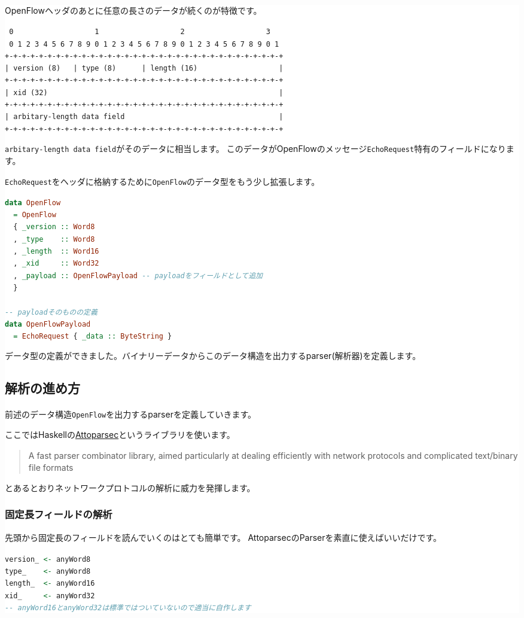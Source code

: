 OpenFlowヘッダのあとに任意の長さのデータが続くのが特徴です。

```
 0                   1                   2                   3
 0 1 2 3 4 5 6 7 8 9 0 1 2 3 4 5 6 7 8 9 0 1 2 3 4 5 6 7 8 9 0 1
+-+-+-+-+-+-+-+-+-+-+-+-+-+-+-+-+-+-+-+-+-+-+-+-+-+-+-+-+-+-+-+-+
| version (8)   | type (8)      | length (16)                   |
+-+-+-+-+-+-+-+-+-+-+-+-+-+-+-+-+-+-+-+-+-+-+-+-+-+-+-+-+-+-+-+-+
| xid (32)                                                      |
+-+-+-+-+-+-+-+-+-+-+-+-+-+-+-+-+-+-+-+-+-+-+-+-+-+-+-+-+-+-+-+-+
| arbitary-length data field                                    |
+-+-+-+-+-+-+-+-+-+-+-+-+-+-+-+-+-+-+-+-+-+-+-+-+-+-+-+-+-+-+-+-+
```

`arbitary-length data field`がそのデータに相当します。
このデータがOpenFlowのメッセージ`EchoRequest`特有のフィールドになります。

`EchoRequest`をヘッダに格納するために`OpenFlow`のデータ型をもう少し拡張します。

```haskell
data OpenFlow
  = OpenFlow
  { _version :: Word8
  , _type    :: Word8
  , _length  :: Word16
  , _xid     :: Word32
  , _payload :: OpenFlowPayload -- payloadをフィールドとして追加
  }

-- payloadそのものの定義
data OpenFlowPayload
  = EchoRequest { _data :: ByteString }
```

データ型の定義ができました。バイナリーデータからこのデータ構造を出力するparser(解析器)を定義します。

## 解析の進め方

前述のデータ構造`OpenFlow`を出力するparserを定義していきます。

ここではHaskellの[Attoparsec](https://hackage.haskell.org/package/attoparsec)というライブラリを使います。

> A fast parser combinator library, aimed particularly at dealing efficiently with network protocols and complicated text/binary file formats

とあるとおりネットワークプロトコルの解析に威力を発揮します。

### 固定長フィールドの解析

先頭から固定長のフィールドを読んでいくのはとても簡単です。
AttoparsecのParserを素直に使えばいいだけです。

```haskell
version_ <- anyWord8
type_    <- anyWord8
length_  <- anyWord16
xid_     <- anyWord32
-- anyWord16とanyWord32は標準ではついていないので適当に自作します
```
